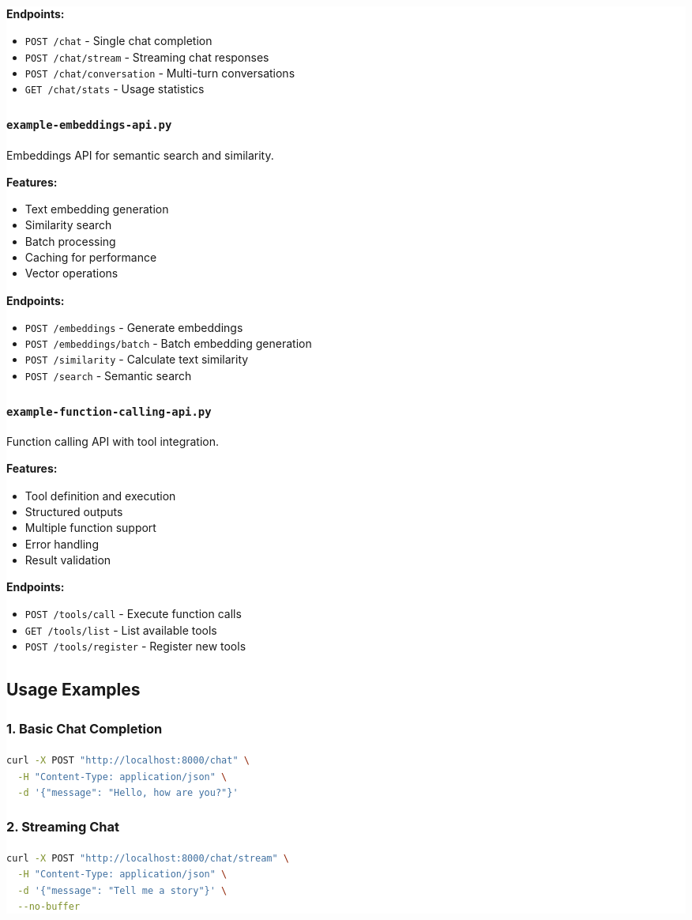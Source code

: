 **Endpoints:**
- `POST /chat` - Single chat completion
- `POST /chat/stream` - Streaming chat responses
- `POST /chat/conversation` - Multi-turn conversations
- `GET /chat/stats` - Usage statistics

### `example-embeddings-api.py`
Embeddings API for semantic search and similarity.

**Features:**
- Text embedding generation
- Similarity search
- Batch processing
- Caching for performance
- Vector operations

**Endpoints:**
- `POST /embeddings` - Generate embeddings
- `POST /embeddings/batch` - Batch embedding generation
- `POST /similarity` - Calculate text similarity
- `POST /search` - Semantic search

### `example-function-calling-api.py`
Function calling API with tool integration.

**Features:**
- Tool definition and execution
- Structured outputs
- Multiple function support
- Error handling
- Result validation

**Endpoints:**
- `POST /tools/call` - Execute function calls
- `GET /tools/list` - List available tools
- `POST /tools/register` - Register new tools

## Usage Examples

### 1. Basic Chat Completion
```bash
curl -X POST "http://localhost:8000/chat" \
  -H "Content-Type: application/json" \
  -d '{"message": "Hello, how are you?"}'
```

### 2. Streaming Chat
```bash
curl -X POST "http://localhost:8000/chat/stream" \
  -H "Content-Type: application/json" \
  -d '{"message": "Tell me a story"}' \
  --no-buffer
```
